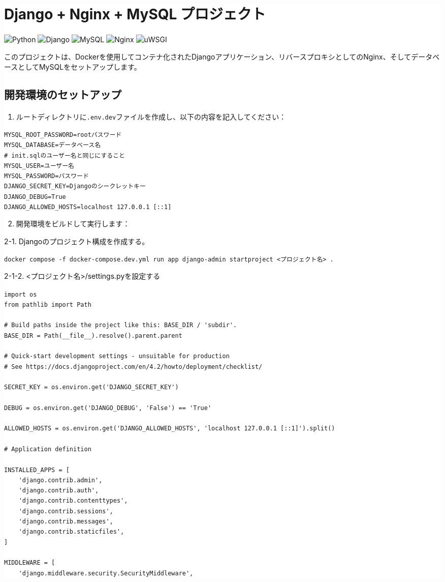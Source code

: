 # Django + Nginx + MySQL プロジェクト

![Python](https://img.shields.io/badge/python-3.12-blue)
![Django](https://img.shields.io/badge/django-4.2-blue)
![MySQL](https://img.shields.io/badge/mysql-8.0-blue)
![Nginx](https://img.shields.io/badge/nginx-1.25-blue)
![uWSGI](https://img.shields.io/badge/uwsgi-2.0.23-blue)


このプロジェクトは、Dockerを使用してコンテナ化されたDjangoアプリケーション、リバースプロキシとしてのNginx、そしてデータベースとしてMySQLをセットアップします。

## 開発環境のセットアップ

1. ルートディレクトリに`.env.dev`ファイルを作成し、以下の内容を記入してください：
```
MYSQL_ROOT_PASSWORD=rootパスワード
MYSQL_DATABASE=データベース名
# init.sqlのユーザー名と同じにすること
MYSQL_USER=ユーザー名
MYSQL_PASSWORD=パスワード
DJANGO_SECRET_KEY=Djangoのシークレットキー
DJANGO_DEBUG=True
DJANGO_ALLOWED_HOSTS=localhost 127.0.0.1 [::1]
```

2. 開発環境をビルドして実行します：

2-1. Djangoのプロジェクト構成を作成する。
```
docker compose -f docker-compose.dev.yml run app django-admin startproject <プロジェクト名> .
```

2-1-2. <プロジェクト名>/settings.pyを設定する
```
import os
from pathlib import Path

# Build paths inside the project like this: BASE_DIR / 'subdir'.
BASE_DIR = Path(__file__).resolve().parent.parent

# Quick-start development settings - unsuitable for production
# See https://docs.djangoproject.com/en/4.2/howto/deployment/checklist/

SECRET_KEY = os.environ.get('DJANGO_SECRET_KEY')

DEBUG = os.environ.get('DJANGO_DEBUG', 'False') == 'True'

ALLOWED_HOSTS = os.environ.get('DJANGO_ALLOWED_HOSTS', 'localhost 127.0.0.1 [::1]').split()

# Application definition

INSTALLED_APPS = [
    'django.contrib.admin',
    'django.contrib.auth',
    'django.contrib.contenttypes',
    'django.contrib.sessions',
    'django.contrib.messages',
    'django.contrib.staticfiles',
]

MIDDLEWARE = [
    'django.middleware.security.SecurityMiddleware',
```